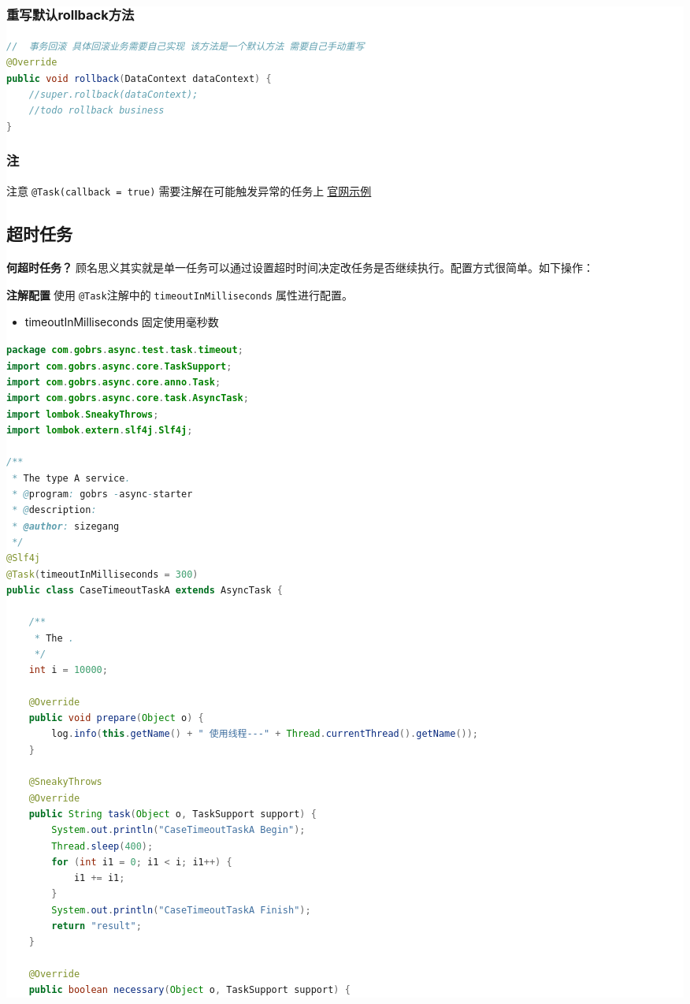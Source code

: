 
### 重写默认rollback方法
```java 
//  事务回滚 具体回滚业务需要自己实现 该方法是一个默认方法 需要自己手动重写
@Override
public void rollback(DataContext dataContext) {
    //super.rollback(dataContext);
    //todo rollback business
}
```
### 注
注意  `@Task(callback = true)` 需要注解在可能触发异常的任务上 [官网示例](https://gitee.com/dromara/gobrs-async/blob/master/gobrs-async-test/src/main/java/com/gobrs/async/test/task/transaction/TransactionTaskD.java)


## 超时任务

**何超时任务？** 顾名思义其实就是单一任务可以通过设置超时时间决定改任务是否继续执行。配置方式很简单。如下操作：

**注解配置**
使用 <code>@Task</code>注解中的 <code>timeoutInMilliseconds</code> 属性进行配置。
* timeoutInMilliseconds 固定使用毫秒数
```java 
package com.gobrs.async.test.task.timeout;
import com.gobrs.async.core.TaskSupport;
import com.gobrs.async.core.anno.Task;
import com.gobrs.async.core.task.AsyncTask;
import lombok.SneakyThrows;
import lombok.extern.slf4j.Slf4j;

/**
 * The type A service.
 * @program: gobrs -async-starter
 * @description:
 * @author: sizegang
 */
@Slf4j
@Task(timeoutInMilliseconds = 300)
public class CaseTimeoutTaskA extends AsyncTask {

    /**
     * The .
     */
    int i = 10000;

    @Override
    public void prepare(Object o) {
        log.info(this.getName() + " 使用线程---" + Thread.currentThread().getName());
    }

    @SneakyThrows
    @Override
    public String task(Object o, TaskSupport support) {
        System.out.println("CaseTimeoutTaskA Begin");
        Thread.sleep(400);
        for (int i1 = 0; i1 < i; i1++) {
            i1 += i1;
        }
        System.out.println("CaseTimeoutTaskA Finish");
        return "result";
    }

    @Override
    public boolean necessary(Object o, TaskSupport support) {
```